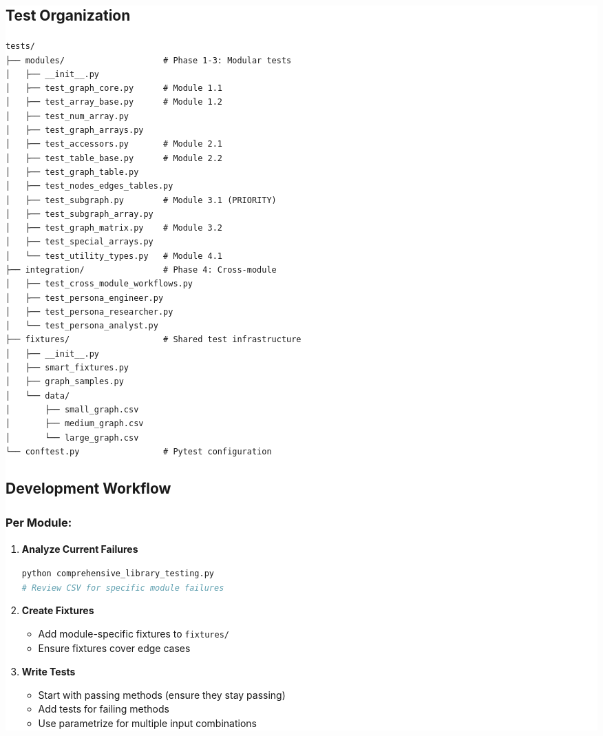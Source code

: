 ## Test Organization

```
tests/
├── modules/                    # Phase 1-3: Modular tests
│   ├── __init__.py
│   ├── test_graph_core.py      # Module 1.1
│   ├── test_array_base.py      # Module 1.2
│   ├── test_num_array.py
│   ├── test_graph_arrays.py
│   ├── test_accessors.py       # Module 2.1
│   ├── test_table_base.py      # Module 2.2
│   ├── test_graph_table.py
│   ├── test_nodes_edges_tables.py
│   ├── test_subgraph.py        # Module 3.1 (PRIORITY)
│   ├── test_subgraph_array.py
│   ├── test_graph_matrix.py    # Module 3.2
│   ├── test_special_arrays.py
│   └── test_utility_types.py   # Module 4.1
├── integration/                # Phase 4: Cross-module
│   ├── test_cross_module_workflows.py
│   ├── test_persona_engineer.py
│   ├── test_persona_researcher.py
│   └── test_persona_analyst.py
├── fixtures/                   # Shared test infrastructure
│   ├── __init__.py
│   ├── smart_fixtures.py
│   ├── graph_samples.py
│   └── data/
│       ├── small_graph.csv
│       ├── medium_graph.csv
│       └── large_graph.csv
└── conftest.py                 # Pytest configuration
```

## Development Workflow

### Per Module:

1. **Analyze Current Failures**
   ```bash
   python comprehensive_library_testing.py
   # Review CSV for specific module failures
   ```

2. **Create Fixtures**
   - Add module-specific fixtures to `fixtures/`
   - Ensure fixtures cover edge cases

3. **Write Tests**
   - Start with passing methods (ensure they stay passing)
   - Add tests for failing methods
   - Use parametrize for multiple input combinations
